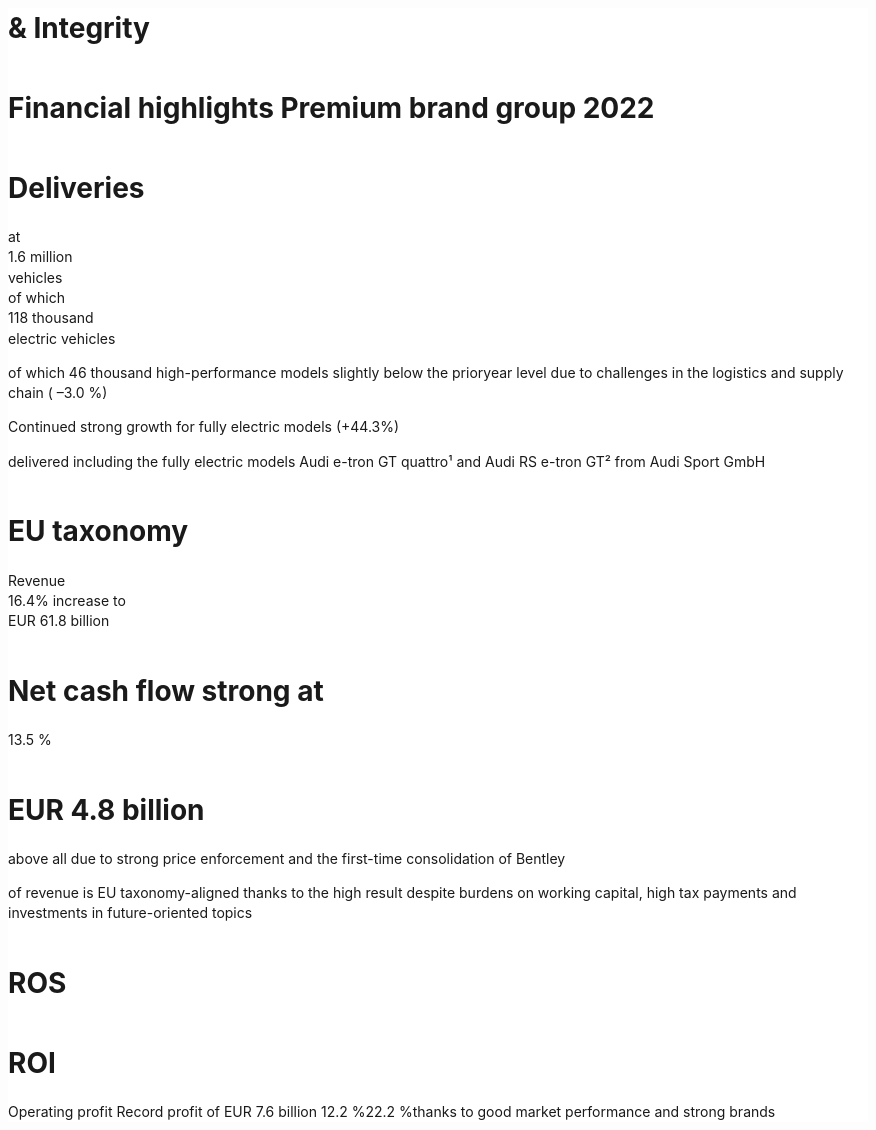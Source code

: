   

# & Integrity  

# Financial highlights Premium brand group 2022  

# Deliveries  

at   
1.6 million   
vehicles   
of which   
118 thousand   
electric vehicles  

of which 46 thousand high-performance models slightly below the prioryear level due to challenges in the logistics and supply chain ( –3.0 %)  

Continued strong growth for fully electric models (+44.3%)  

delivered including the fully electric models Audi e-tron GT quattro¹ and Audi RS e-tron GT² from Audi Sport GmbH  

# EU taxonomy  

Revenue   
16.4% increase to   
EUR 61.8 billion  

# Net cash flow strong at  

13.5 %  

# EUR 4.8 billion  

above all due to strong price enforcement and the first-time consolidation of Bentley  

of revenue is EU taxonomy-aligned thanks to the high result despite burdens on working capital, high tax payments and investments in future-oriented topics  

# ROS  

# ROI  

Operating profit Record profit of EUR 7.6 billion 12.2 %22.2 %thanks to good market performance and strong brands  
